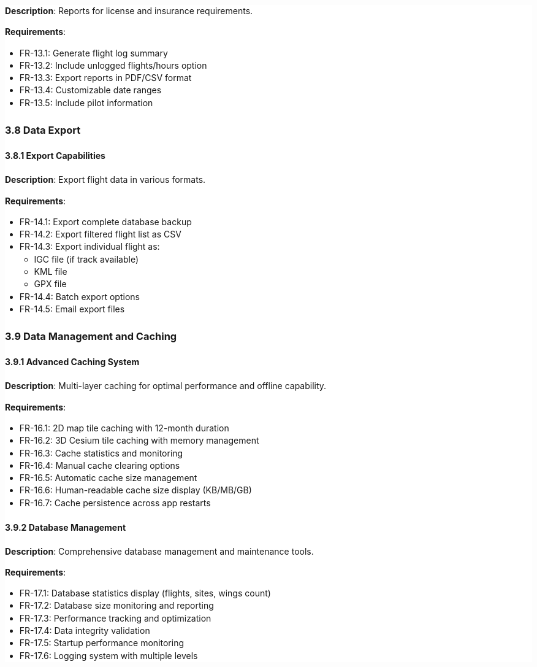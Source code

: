 **Description**: Reports for license and insurance requirements.

**Requirements**:

- FR-13.1: Generate flight log summary
- FR-13.2: Include unlogged flights/hours option
- FR-13.3: Export reports in PDF/CSV format
- FR-13.4: Customizable date ranges
- FR-13.5: Include pilot information

### 3.8 Data Export

#### 3.8.1 Export Capabilities

**Description**: Export flight data in various formats.

**Requirements**:

- FR-14.1: Export complete database backup
- FR-14.2: Export filtered flight list as CSV
- FR-14.3: Export individual flight as:
  - IGC file (if track available)
  - KML file
  - GPX file
- FR-14.4: Batch export options
- FR-14.5: Email export files

### 3.9 Data Management and Caching

#### 3.9.1 Advanced Caching System

**Description**: Multi-layer caching for optimal performance and offline capability.

**Requirements**:

- FR-16.1: 2D map tile caching with 12-month duration
- FR-16.2: 3D Cesium tile caching with memory management
- FR-16.3: Cache statistics and monitoring
- FR-16.4: Manual cache clearing options
- FR-16.5: Automatic cache size management
- FR-16.6: Human-readable cache size display (KB/MB/GB)
- FR-16.7: Cache persistence across app restarts

#### 3.9.2 Database Management

**Description**: Comprehensive database management and maintenance tools.

**Requirements**:

- FR-17.1: Database statistics display (flights, sites, wings count)
- FR-17.2: Database size monitoring and reporting
- FR-17.3: Performance tracking and optimization
- FR-17.4: Data integrity validation
- FR-17.5: Startup performance monitoring
- FR-17.6: Logging system with multiple levels
